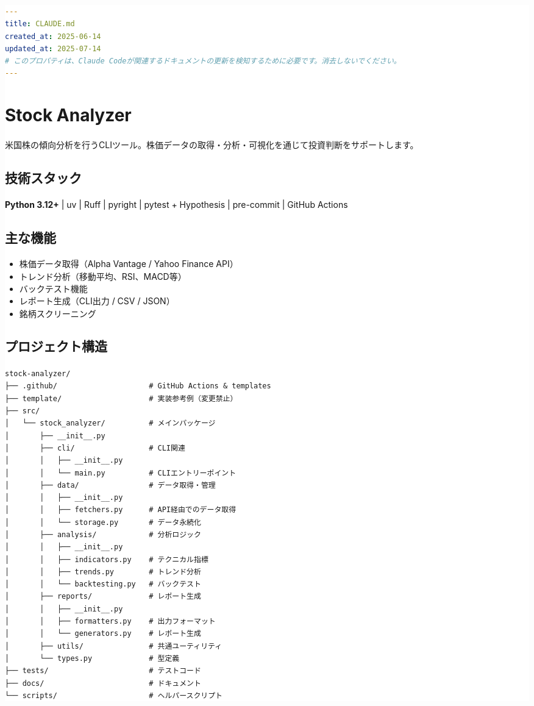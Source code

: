 ```yaml
---
title: CLAUDE.md
created_at: 2025-06-14
updated_at: 2025-07-14
# このプロパティは、Claude Codeが関連するドキュメントの更新を検知するために必要です。消去しないでください。
---
```


# Stock Analyzer

米国株の傾向分析を行うCLIツール。株価データの取得・分析・可視化を通じて投資判断をサポートします。

## 技術スタック

**Python 3.12+** | uv | Ruff | pyright | pytest + Hypothesis | pre-commit | GitHub Actions

## 主な機能

- 株価データ取得（Alpha Vantage / Yahoo Finance API）
- トレンド分析（移動平均、RSI、MACD等）
- バックテスト機能
- レポート生成（CLI出力 / CSV / JSON）
- 銘柄スクリーニング

## プロジェクト構造

```
stock-analyzer/
├── .github/                     # GitHub Actions & templates
├── template/                    # 実装参考例（変更禁止）
├── src/
│   └── stock_analyzer/          # メインパッケージ
│       ├── __init__.py
│       ├── cli/                 # CLI関連
│       │   ├── __init__.py
│       │   └── main.py          # CLIエントリーポイント
│       ├── data/                # データ取得・管理
│       │   ├── __init__.py
│       │   ├── fetchers.py      # API経由でのデータ取得
│       │   └── storage.py       # データ永続化
│       ├── analysis/            # 分析ロジック
│       │   ├── __init__.py
│       │   ├── indicators.py    # テクニカル指標
│       │   ├── trends.py        # トレンド分析
│       │   └── backtesting.py   # バックテスト
│       ├── reports/             # レポート生成
│       │   ├── __init__.py
│       │   ├── formatters.py    # 出力フォーマット
│       │   └── generators.py    # レポート生成
│       ├── utils/               # 共通ユーティリティ
│       └── types.py             # 型定義
├── tests/                       # テストコード
├── docs/                        # ドキュメント
└── scripts/                     # ヘルパースクリプト
```
